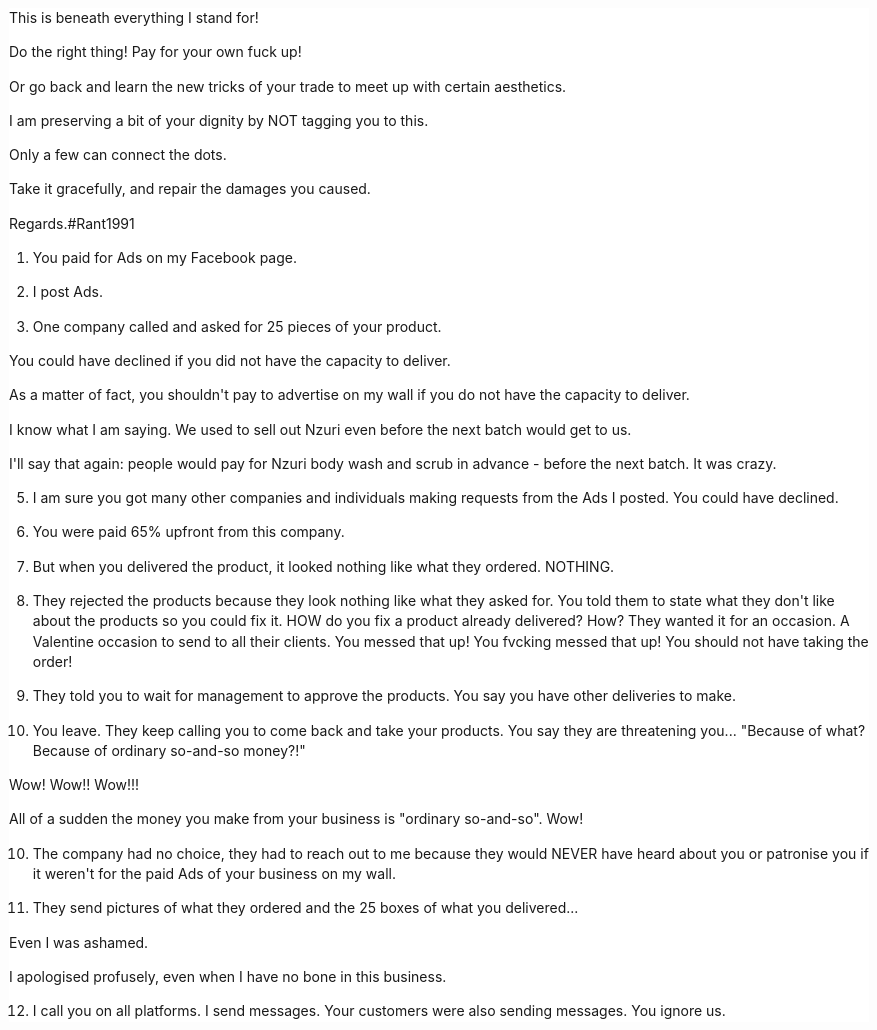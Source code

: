 This is beneath everything I stand for!

Do the right thing! Pay for your own fuck up!

Or go back and learn the new tricks of your trade to meet up with certain aesthetics.

I am preserving a bit of your dignity by NOT tagging you to this.

Only a few can connect the dots.

Take it gracefully, and repair the damages you caused.

Regards.#Rant1991

1. You paid for Ads on my Facebook page.

2. I post Ads.

3. One company called and asked for 25 pieces of your product.

You could have declined if you did not have the capacity to deliver.

As a matter of fact, you shouldn't pay to advertise on my wall if you do not have the capacity to deliver.

I know what I am saying. We used to sell out Nzuri even before the next batch would get to us.

I'll say that again: people would pay for Nzuri body wash and scrub in advance - before the next batch. It was crazy. 

5. I am sure you got many other companies and individuals making requests from the Ads I posted. You could have declined.

6. You were paid 65% upfront from this company.

7. But when you delivered the product, it looked nothing like what they ordered. NOTHING. 

8. They rejected the products because they look nothing like what they asked for. You told them to state what they don't like about the products so you could fix it. HOW do you fix a product already delivered? How? They wanted it for an occasion. A Valentine occasion to send to all their clients. You messed that up! You fvcking messed that up! You should not have taking the order!

8. They told you to wait for management to approve the products. You say you have other deliveries to make. 

9. You leave. They keep calling you to come back and take your products. You say they are threatening you... "Because of what? Because of ordinary so-and-so money?!"

Wow! Wow!! Wow!!!

All of a sudden the money you make from your business is "ordinary so-and-so". Wow!

10. The company had no choice, they had to reach out to me because they would NEVER have heard about you or patronise you if it weren't for the paid Ads of your business on my wall.

11. They send pictures of what they ordered and the 25 boxes of what you delivered...

Even I was ashamed.

I apologised profusely, even when I have no bone in this business. 

12. I call you on all platforms. I send messages. Your customers were also sending messages. You ignore us.

